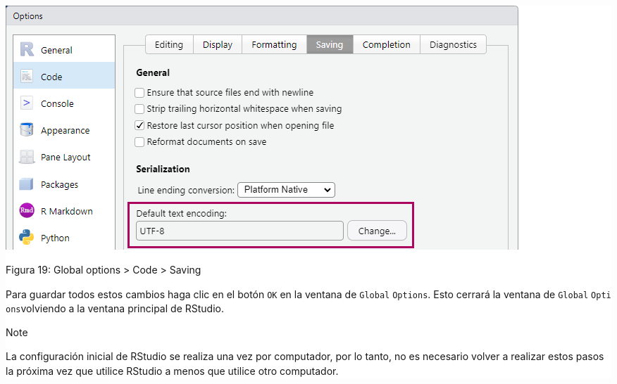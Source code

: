 <div id="fig-19">

<img src="img/19_rs.png" data-fig-align="center" />

Figura 19: Global options \> Code \> Saving

</div>

Para guardar todos estos cambios haga clic en el botón `OK` en la
ventana de `Global` `Options`. Esto cerrará la ventana de `Global`
`Options`volviendo a la ventana principal de RStudio.

> [!NOTE]
>
> La configuración inicial de RStudio se realiza una vez por computador,
> por lo tanto, no es necesario volver a realizar estos pasos la próxima
> vez que utilice RStudio a menos que utilice otro computador.
